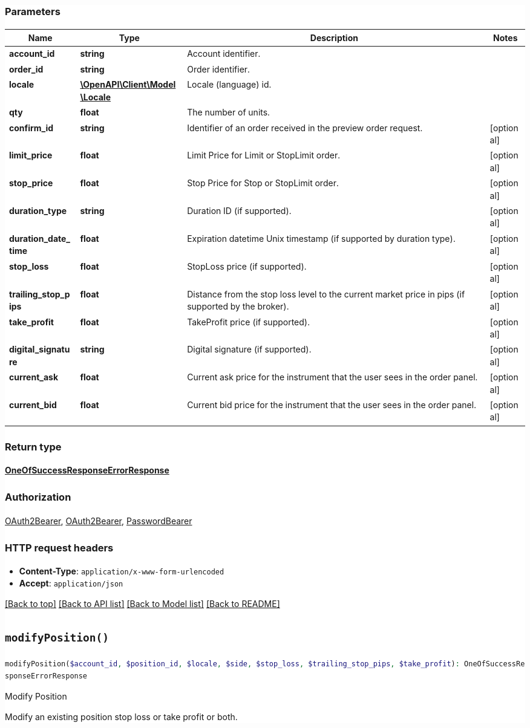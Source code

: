 ### Parameters

Name | Type | Description  | Notes
------------- | ------------- | ------------- | -------------
 **account_id** | **string**| Account identifier. |
 **order_id** | **string**| Order identifier. |
 **locale** | [**\OpenAPI\Client\Model\Locale**](../Model/.md)| Locale (language) id. |
 **qty** | **float**| The number of units. |
 **confirm_id** | **string**| Identifier of an order received in the preview order request. | [optional]
 **limit_price** | **float**| Limit Price for Limit or StopLimit order. | [optional]
 **stop_price** | **float**| Stop Price for Stop or StopLimit order. | [optional]
 **duration_type** | **string**| Duration ID (if supported). | [optional]
 **duration_date_time** | **float**| Expiration datetime Unix timestamp (if supported by duration type). | [optional]
 **stop_loss** | **float**| StopLoss price (if supported). | [optional]
 **trailing_stop_pips** | **float**| Distance from the stop loss level to the current market price in pips (if supported by the broker). | [optional]
 **take_profit** | **float**| TakeProfit price (if supported). | [optional]
 **digital_signature** | **string**| Digital signature (if supported). | [optional]
 **current_ask** | **float**| Current ask price for the instrument that the user sees in the order panel. | [optional]
 **current_bid** | **float**| Current bid price for the instrument that the user sees in the order panel. | [optional]

### Return type

[**OneOfSuccessResponseErrorResponse**](../Model/OneOfSuccessResponseErrorResponse.md)

### Authorization

[OAuth2Bearer](../../README.md#OAuth2Bearer), [OAuth2Bearer](../../README.md#OAuth2Bearer), [PasswordBearer](../../README.md#PasswordBearer)

### HTTP request headers

- **Content-Type**: `application/x-www-form-urlencoded`
- **Accept**: `application/json`

[[Back to top]](#) [[Back to API list]](../../README.md#endpoints)
[[Back to Model list]](../../README.md#models)
[[Back to README]](../../README.md)

## `modifyPosition()`

```php
modifyPosition($account_id, $position_id, $locale, $side, $stop_loss, $trailing_stop_pips, $take_profit): OneOfSuccessResponseErrorResponse
```

Modify Position

Modify an existing position stop loss or take profit or both.
